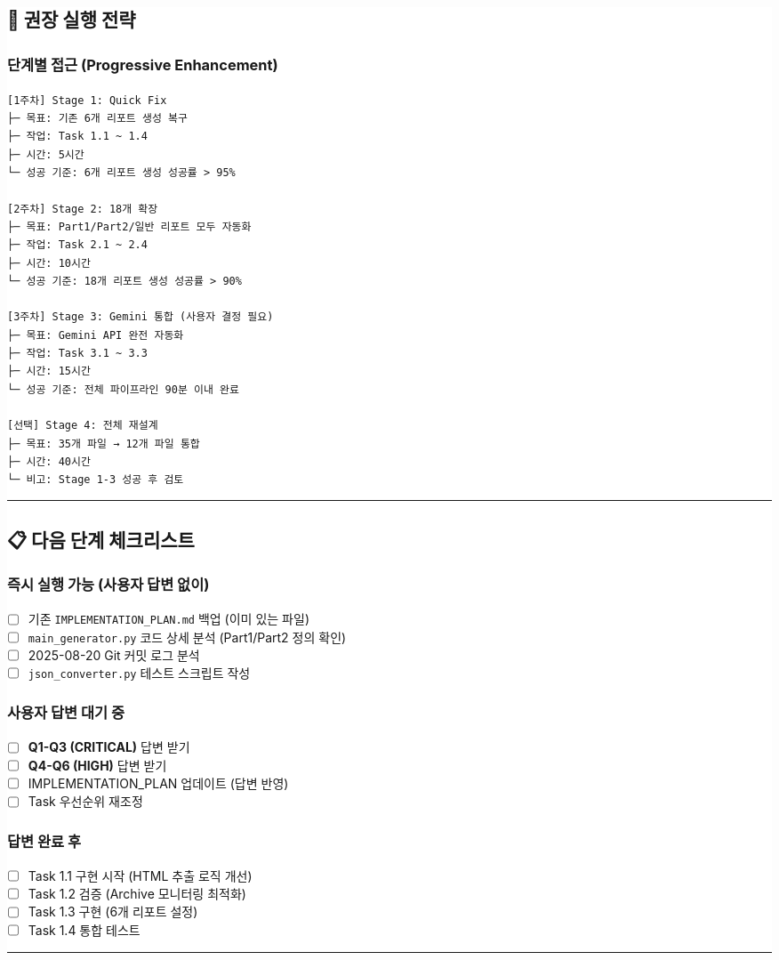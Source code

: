 
## 🚀 권장 실행 전략

### 단계별 접근 (Progressive Enhancement)

```
[1주차] Stage 1: Quick Fix
├─ 목표: 기존 6개 리포트 생성 복구
├─ 작업: Task 1.1 ~ 1.4
├─ 시간: 5시간
└─ 성공 기준: 6개 리포트 생성 성공률 > 95%

[2주차] Stage 2: 18개 확장
├─ 목표: Part1/Part2/일반 리포트 모두 자동화
├─ 작업: Task 2.1 ~ 2.4
├─ 시간: 10시간
└─ 성공 기준: 18개 리포트 생성 성공률 > 90%

[3주차] Stage 3: Gemini 통합 (사용자 결정 필요)
├─ 목표: Gemini API 완전 자동화
├─ 작업: Task 3.1 ~ 3.3
├─ 시간: 15시간
└─ 성공 기준: 전체 파이프라인 90분 이내 완료

[선택] Stage 4: 전체 재설계
├─ 목표: 35개 파일 → 12개 파일 통합
├─ 시간: 40시간
└─ 비고: Stage 1-3 성공 후 검토
```

---

## 📋 다음 단계 체크리스트

### 즉시 실행 가능 (사용자 답변 없이)

- [ ] 기존 `IMPLEMENTATION_PLAN.md` 백업 (이미 있는 파일)
- [ ] `main_generator.py` 코드 상세 분석 (Part1/Part2 정의 확인)
- [ ] 2025-08-20 Git 커밋 로그 분석
- [ ] `json_converter.py` 테스트 스크립트 작성

### 사용자 답변 대기 중

- [ ] **Q1-Q3 (CRITICAL)** 답변 받기
- [ ] **Q4-Q6 (HIGH)** 답변 받기
- [ ] IMPLEMENTATION_PLAN 업데이트 (답변 반영)
- [ ] Task 우선순위 재조정

### 답변 완료 후

- [ ] Task 1.1 구현 시작 (HTML 추출 로직 개선)
- [ ] Task 1.2 검증 (Archive 모니터링 최적화)
- [ ] Task 1.3 구현 (6개 리포트 설정)
- [ ] Task 1.4 통합 테스트

---